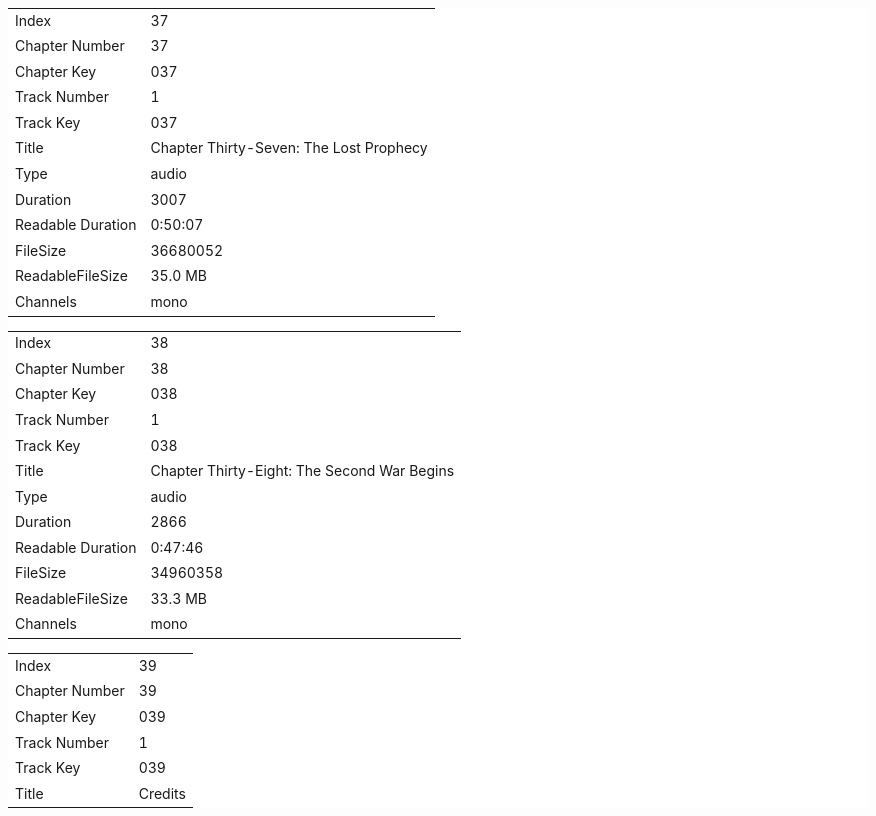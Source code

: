 |  |  |
| - | - |
| Index | 37 |
| Chapter Number | 37 |
| Chapter Key | 037 |
| Track Number | 1 |
| Track Key | 037 |
| Title | Chapter Thirty-Seven: The Lost Prophecy |
| Type | audio |
| Duration | 3007 |
| Readable Duration | 0:50:07 |
| FileSize | 36680052 |
| ReadableFileSize | 35.0 MB |
| Channels | mono |

|  |  |
| - | - |
| Index | 38 |
| Chapter Number | 38 |
| Chapter Key | 038 |
| Track Number | 1 |
| Track Key | 038 |
| Title | Chapter Thirty-Eight: The Second War Begins |
| Type | audio |
| Duration | 2866 |
| Readable Duration | 0:47:46 |
| FileSize | 34960358 |
| ReadableFileSize | 33.3 MB |
| Channels | mono |

|  |  |
| - | - |
| Index | 39 |
| Chapter Number | 39 |
| Chapter Key | 039 |
| Track Number | 1 |
| Track Key | 039 |
| Title | Credits |